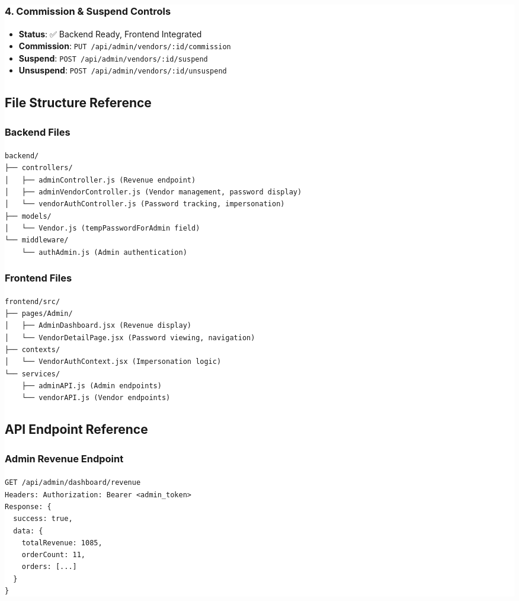 ### 4. Commission & Suspend Controls
- **Status**: ✅ Backend Ready, Frontend Integrated
- **Commission**: `PUT /api/admin/vendors/:id/commission`
- **Suspend**: `POST /api/admin/vendors/:id/suspend`  
- **Unsuspend**: `POST /api/admin/vendors/:id/unsuspend`

## File Structure Reference

### Backend Files
```
backend/
├── controllers/
│   ├── adminController.js (Revenue endpoint)
│   ├── adminVendorController.js (Vendor management, password display)
│   └── vendorAuthController.js (Password tracking, impersonation)
├── models/
│   └── Vendor.js (tempPasswordForAdmin field)
└── middleware/
    └── authAdmin.js (Admin authentication)
```

### Frontend Files  
```
frontend/src/
├── pages/Admin/
│   ├── AdminDashboard.jsx (Revenue display)
│   └── VendorDetailPage.jsx (Password viewing, navigation)
├── contexts/
│   └── VendorAuthContext.jsx (Impersonation logic)
└── services/
    ├── adminAPI.js (Admin endpoints)
    └── vendorAPI.js (Vendor endpoints)
```

## API Endpoint Reference

### Admin Revenue Endpoint
```
GET /api/admin/dashboard/revenue
Headers: Authorization: Bearer <admin_token>
Response: {
  success: true,
  data: {
    totalRevenue: 1085,
    orderCount: 11,
    orders: [...]
  }
}
```
